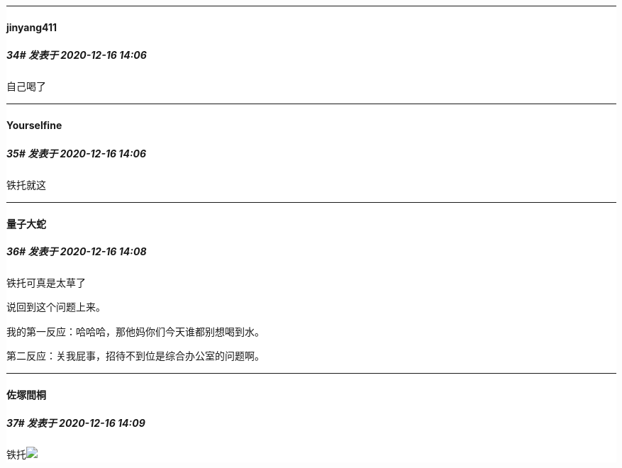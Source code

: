 





*****

####  jinyang411  
##### 34#       发表于 2020-12-16 14:06




自己喝了







*****

####  Yourselfine  
##### 35#       发表于 2020-12-16 14:06




铁托就这







*****

####  量子大蛇  
##### 36#       发表于 2020-12-16 14:08




铁托可真是太草了


说回到这个问题上来。

我的第一反应：哈哈哈，那他妈你们今天谁都别想喝到水。

第二反应：关我屁事，招待不到位是综合办公室的问题啊。







*****

####  佐塚間桐  
##### 37#       发表于 2020-12-16 14:09




铁托<img src="https://static.saraba1st.com/image/smiley/face2017/067.png" referrerpolicy="no-referrer">
